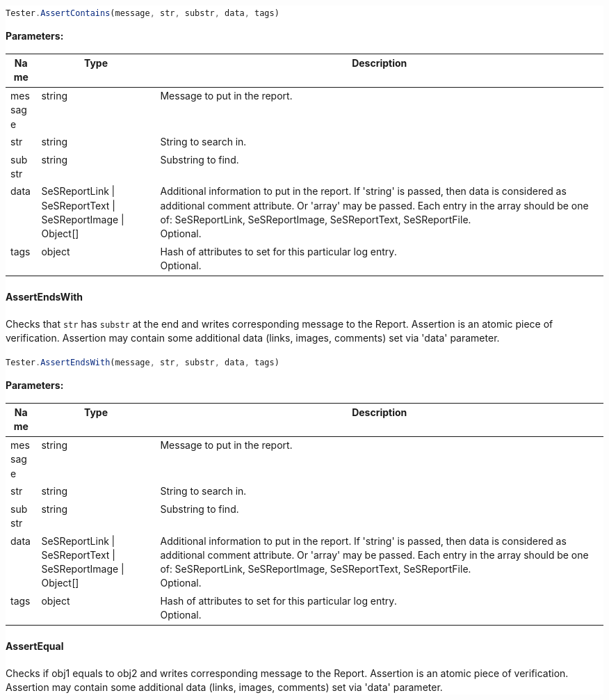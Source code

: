 ```javascript
Tester.AssertContains(message, str, substr, data, tags)
```


**Parameters:**

|  **Name** | **Type** | **Description** |
| ---------- | -------- | --------------- |
| message | string |  Message to put in the report. |
| str | string |  String to search in. |
| substr | string |  Substring to find. |
| data | SeSReportLink \| SeSReportText \| SeSReportImage \| Object[] |  Additional information to put in the report. If 'string' is passed, then data is considered as additional comment attribute. Or 'array' may be passed. Each entry in the array should be one of: SeSReportLink, SeSReportImage, SeSReportText, SeSReportFile.<br>Optional. |
| tags | object |  Hash of attributes to set for this particular log entry.<br>Optional. |





<a name="see.also.tester.assertcontains"></a>

<a name="AssertEndsWith"></a>    
#### AssertEndsWith

Checks that `str` has `substr` at the end and writes corresponding message to the Report.
Assertion is an atomic piece of verification. Assertion may contain some 
additional data (links, images, comments) set via 'data' parameter.

```javascript
Tester.AssertEndsWith(message, str, substr, data, tags)
```


**Parameters:**

|  **Name** | **Type** | **Description** |
| ---------- | -------- | --------------- |
| message | string |  Message to put in the report. |
| str | string |  String to search in. |
| substr | string |  Substring to find. |
| data | SeSReportLink \| SeSReportText \| SeSReportImage \| Object[] |  Additional information to put in the report. If 'string' is passed, then data is considered as additional comment attribute. Or 'array' may be passed. Each entry in the array should be one of: SeSReportLink, SeSReportImage, SeSReportText, SeSReportFile.<br>Optional. |
| tags | object |  Hash of attributes to set for this particular log entry.<br>Optional. |





<a name="see.also.tester.assertendswith"></a>

<a name="AssertEqual"></a>    
#### AssertEqual

Checks if obj1 equals to obj2 and writes corresponding message to the Report.
Assertion is an atomic piece of verification. Assertion may contain some 
additional data (links, images, comments) set via 'data' parameter.
